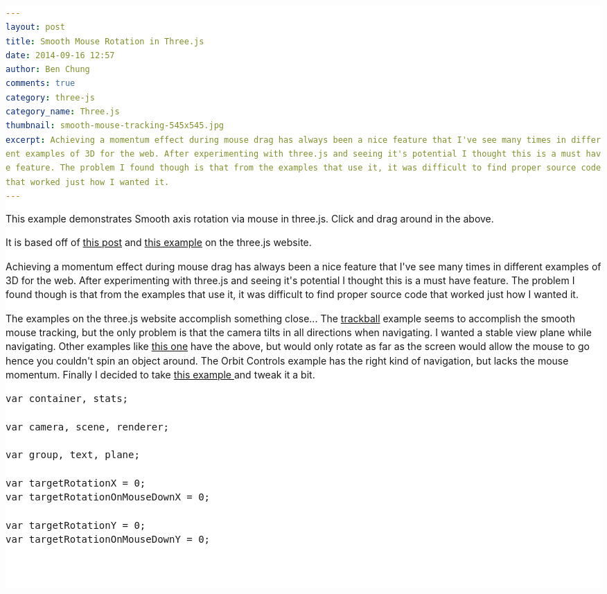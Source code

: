 ```yaml
---
layout: post
title: Smooth Mouse Rotation in Three.js
date: 2014-09-16 12:57
author: Ben Chung
comments: true
category: three-js
category_name: Three.js
thumbnail: smooth-mouse-tracking-545x545.jpg
excerpt: Achieving a momentum effect during mouse drag has always been a nice feature that I've see many times in different examples of 3D for the web. After experimenting with three.js and seeing it's potential I thought this is a must have feature. The problem I found though is that from the examples that use it, it was difficult to find proper source code that worked just how I wanted it.
---
```

<iframe class="scene-frame" src="{{site.baseurl}}/demos/smooth-mouse-tracking/scene.html" width="100%" height="480" frameborder="0" ></iframe>

This example demonstrates Smooth axis rotation via mouse in three.js. Click and drag around in the above.

It is based off of <a title="Rotate mouse view in three.js" href="{{site.baseurl}}/rotate-view-mouse-three-js/" target="_blank">this post</a> and <a title="three.js example - geometry shapes" href="http://threejs.org/examples/#webgl_geometry_shapes" target="_blank">this example</a> on the three.js website.

Achieving a momentum effect during mouse drag has always been a nice feature that I've see many times in different examples of 3D for the web. After experimenting with three.js and seeing it's potential I thought this is a must have feature. The problem I found though is that from the examples that use it, it was difficult to find proper source code that worked just how I wanted it.

The examples on the three.js website accomplish something close... The <a title="Three.js Trackball" href="http://threejs.org/examples/#webgl_geometry_tessellation" target="_blank">trackball</a> example seems to accomplish the smooth mouse tracking, but the only problem is that the camera tilts in all directions when navigating. I wanted a stable view plane while navigating. Other examples like <a title="particle floor example - three.js" href="http://threejs.org/examples/#canvas_particles_floor" target="_blank">this one</a> have the above, but would only rotate as far as the screen would allow the mouse to go hence you couldn't spin an object around. The Orbit Controls example has the right kind of navigation, but lacks the mouse momentum. Finally I decided to take <a title="three.js example - geometry shapes" href="http://threejs.org/examples/#webgl_geometry_shapes" target="_blank">this example </a>and tweak it a bit.

<pre>var container, stats;

var camera, scene, renderer;

var group, text, plane;

var targetRotationX = 0;
var targetRotationOnMouseDownX = 0;

var targetRotationY = 0;
var targetRotationOnMouseDownY = 0;
